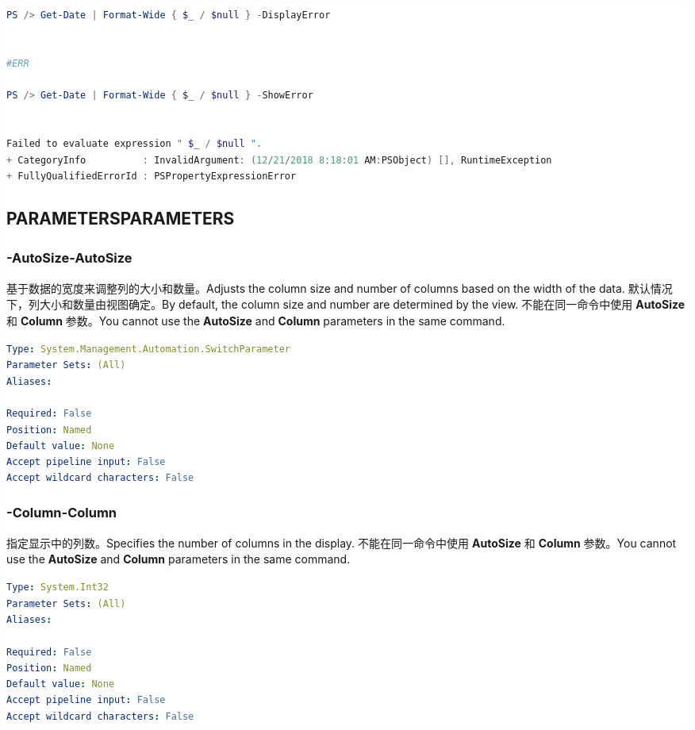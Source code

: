 ```powershell
PS /> Get-Date | Format-Wide { $_ / $null } -DisplayError


#ERR

PS /> Get-Date | Format-Wide { $_ / $null } -ShowError


Failed to evaluate expression " $_ / $null ".
+ CategoryInfo          : InvalidArgument: (12/21/2018 8:18:01 AM:PSObject) [], RuntimeException
+ FullyQualifiedErrorId : PSPropertyExpressionError
```

## <span data-ttu-id="c816f-124">PARAMETERS</span><span class="sxs-lookup"><span data-stu-id="c816f-124">PARAMETERS</span></span>

### <span data-ttu-id="c816f-125">-AutoSize</span><span class="sxs-lookup"><span data-stu-id="c816f-125">-AutoSize</span></span>

<span data-ttu-id="c816f-126">基于数据的宽度来调整列的大小和数量。</span><span class="sxs-lookup"><span data-stu-id="c816f-126">Adjusts the column size and number of columns based on the width of the data.</span></span> <span data-ttu-id="c816f-127">默认情况下，列大小和数量由视图确定。</span><span class="sxs-lookup"><span data-stu-id="c816f-127">By default, the column size and number are determined by the view.</span></span> <span data-ttu-id="c816f-128">不能在同一命令中使用 **AutoSize** 和 **Column** 参数。</span><span class="sxs-lookup"><span data-stu-id="c816f-128">You cannot use the **AutoSize** and **Column** parameters in the same command.</span></span>

```yaml
Type: System.Management.Automation.SwitchParameter
Parameter Sets: (All)
Aliases:

Required: False
Position: Named
Default value: None
Accept pipeline input: False
Accept wildcard characters: False
```

### <span data-ttu-id="c816f-129">-Column</span><span class="sxs-lookup"><span data-stu-id="c816f-129">-Column</span></span>

<span data-ttu-id="c816f-130">指定显示中的列数。</span><span class="sxs-lookup"><span data-stu-id="c816f-130">Specifies the number of columns in the display.</span></span> <span data-ttu-id="c816f-131">不能在同一命令中使用 **AutoSize** 和 **Column** 参数。</span><span class="sxs-lookup"><span data-stu-id="c816f-131">You cannot use the **AutoSize** and **Column** parameters in the same command.</span></span>

```yaml
Type: System.Int32
Parameter Sets: (All)
Aliases:

Required: False
Position: Named
Default value: None
Accept pipeline input: False
Accept wildcard characters: False
```
